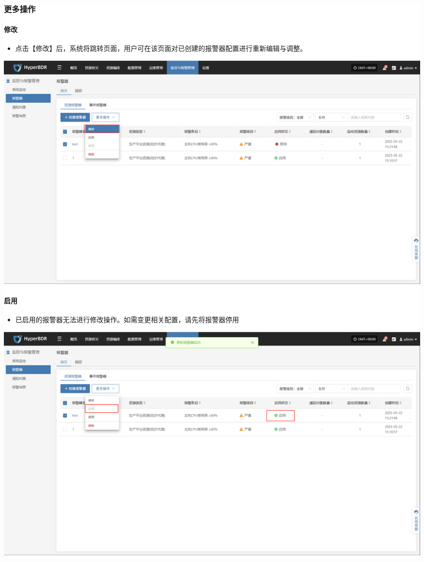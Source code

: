 ### **更多操作**

#### **修改**

* 点击【修改】后，系统将跳转页面，用户可在该页面对已创建的报警器配置进行重新编辑与调整。

![](./images/alarm-resourcealert-4.png)

#### **启用**

* 已启用的报警器无法进行修改操作。如需变更相关配置，请先将报警器停用

![](./images/alarm-resourcealert-5.png)
